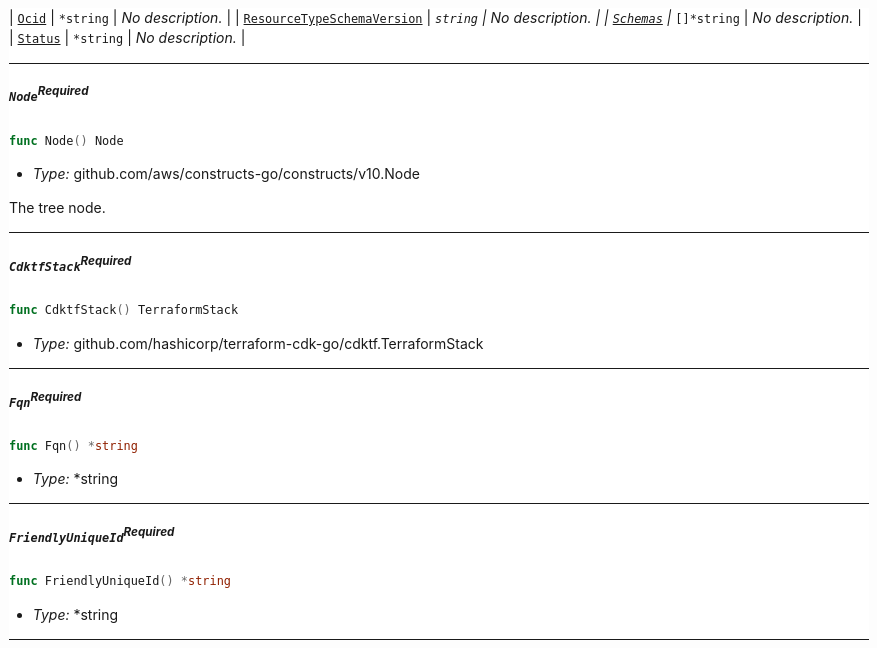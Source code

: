 | <code><a href="#rhizo-co-terraform-provider-oci.identityDomainsMySmtpCredential.IdentityDomainsMySmtpCredential.property.ocid">Ocid</a></code> | <code>*string</code> | *No description.* |
| <code><a href="#rhizo-co-terraform-provider-oci.identityDomainsMySmtpCredential.IdentityDomainsMySmtpCredential.property.resourceTypeSchemaVersion">ResourceTypeSchemaVersion</a></code> | <code>*string</code> | *No description.* |
| <code><a href="#rhizo-co-terraform-provider-oci.identityDomainsMySmtpCredential.IdentityDomainsMySmtpCredential.property.schemas">Schemas</a></code> | <code>*[]*string</code> | *No description.* |
| <code><a href="#rhizo-co-terraform-provider-oci.identityDomainsMySmtpCredential.IdentityDomainsMySmtpCredential.property.status">Status</a></code> | <code>*string</code> | *No description.* |

---

##### `Node`<sup>Required</sup> <a name="Node" id="rhizo-co-terraform-provider-oci.identityDomainsMySmtpCredential.IdentityDomainsMySmtpCredential.property.node"></a>

```go
func Node() Node
```

- *Type:* github.com/aws/constructs-go/constructs/v10.Node

The tree node.

---

##### `CdktfStack`<sup>Required</sup> <a name="CdktfStack" id="rhizo-co-terraform-provider-oci.identityDomainsMySmtpCredential.IdentityDomainsMySmtpCredential.property.cdktfStack"></a>

```go
func CdktfStack() TerraformStack
```

- *Type:* github.com/hashicorp/terraform-cdk-go/cdktf.TerraformStack

---

##### `Fqn`<sup>Required</sup> <a name="Fqn" id="rhizo-co-terraform-provider-oci.identityDomainsMySmtpCredential.IdentityDomainsMySmtpCredential.property.fqn"></a>

```go
func Fqn() *string
```

- *Type:* *string

---

##### `FriendlyUniqueId`<sup>Required</sup> <a name="FriendlyUniqueId" id="rhizo-co-terraform-provider-oci.identityDomainsMySmtpCredential.IdentityDomainsMySmtpCredential.property.friendlyUniqueId"></a>

```go
func FriendlyUniqueId() *string
```

- *Type:* *string

---